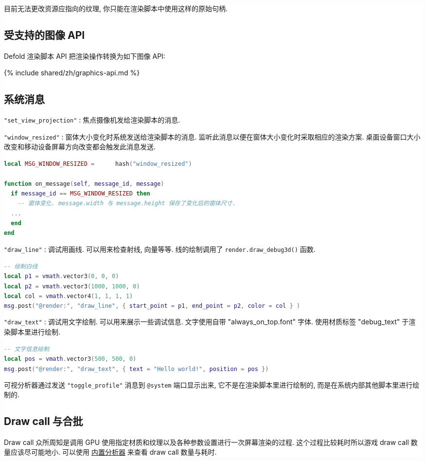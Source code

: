 <div class='sidenote' markdown='1'>
目前无法更改资源应指向的纹理, 你只能在渲染脚本中使用这样的原始句柄.
</div>

## 受支持的图像 API
Defold 渲染脚本 API 把渲染操作转换为如下图像 API:

{% include shared/zh/graphics-api.md %}


## 系统消息

`"set_view_projection"`
: 焦点摄像机发给渲染脚本的消息.

`"window_resized"`
: 窗体大小变化时系统发送给渲染脚本的消息. 监听此消息以便在窗体大小变化时采取相应的渲染方案. 桌面设备窗口大小改变和移动设备屏幕方向改变都会触发此消息发送.

```lua
local MSG_WINDOW_RESIZED =      hash("window_resized")
  
function on_message(self, message_id, message)
  if message_id == MSG_WINDOW_RESIZED then
    -- 窗体变化. message.width 与 message.height 保存了变化后的窗体尺寸.
  ...
  end
end
```

`"draw_line"`
: 调试用画线. 可以用来检查射线, 向量等等. 线的绘制调用了 `render.draw_debug3d()` 函数.

```lua
-- 绘制白线
local p1 = vmath.vector3(0, 0, 0)
local p2 = vmath.vector3(1000, 1000, 0)
local col = vmath.vector4(1, 1, 1, 1)
msg.post("@render:", "draw_line", { start_point = p1, end_point = p2, color = col } )  
```

`"draw_text"`
: 调试用文字绘制. 可以用来展示一些调试信息. 文字使用自带 "always_on_top.font" 字体. 使用材质标签 "debug_text" 于渲染脚本里进行绘制.

```lua
-- 文字信息绘制
local pos = vmath.vector3(500, 500, 0)
msg.post("@render:", "draw_text", { text = "Hello world!", position = pos })  
```

可视分析器通过发送 `"toggle_profile"` 消息到 `@system` 端口显示出来, 它不是在渲染脚本里进行绘制的, 而是在系统内部其他脚本里进行绘制的.


## Draw call 与合批

Draw call 众所周知是调用 GPU 使用指定材质和纹理以及各种参数设置进行一次屏幕渲染的过程. 这个过程比较耗时所以游戏 draw call 数量应该尽可能地小. 可以使用 [内置分析器](/zh/manuals/profiling/) 来查看 draw call 数量与耗时.

